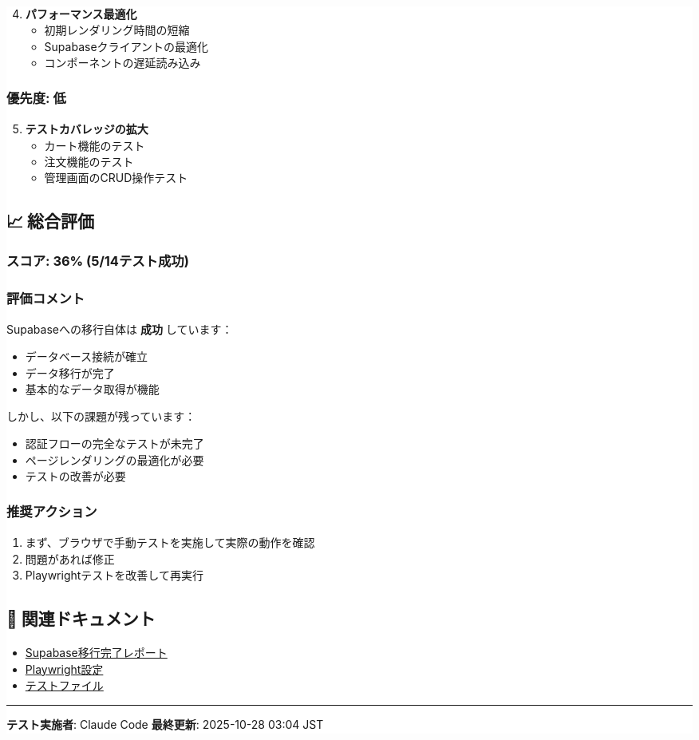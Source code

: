 4. **パフォーマンス最適化**
   - 初期レンダリング時間の短縮
   - Supabaseクライアントの最適化
   - コンポーネントの遅延読み込み

### 優先度: 低
5. **テストカバレッジの拡大**
   - カート機能のテスト
   - 注文機能のテスト
   - 管理画面のCRUD操作テスト

## 📈 総合評価

### スコア: 36% (5/14テスト成功)

### 評価コメント
Supabaseへの移行自体は **成功** しています：
- データベース接続が確立
- データ移行が完了
- 基本的なデータ取得が機能

しかし、以下の課題が残っています：
- 認証フローの完全なテストが未完了
- ページレンダリングの最適化が必要
- テストの改善が必要

### 推奨アクション
1. まず、ブラウザで手動テストを実施して実際の動作を確認
2. 問題があれば修正
3. Playwrightテストを改善して再実行

## 🔗 関連ドキュメント
- [Supabase移行完了レポート](./SUPABASE_MIGRATION.md)
- [Playwright設定](./playwright.config.ts)
- [テストファイル](./tests/supabase-integration.spec.ts)

---

**テスト実施者**: Claude Code
**最終更新**: 2025-10-28 03:04 JST

